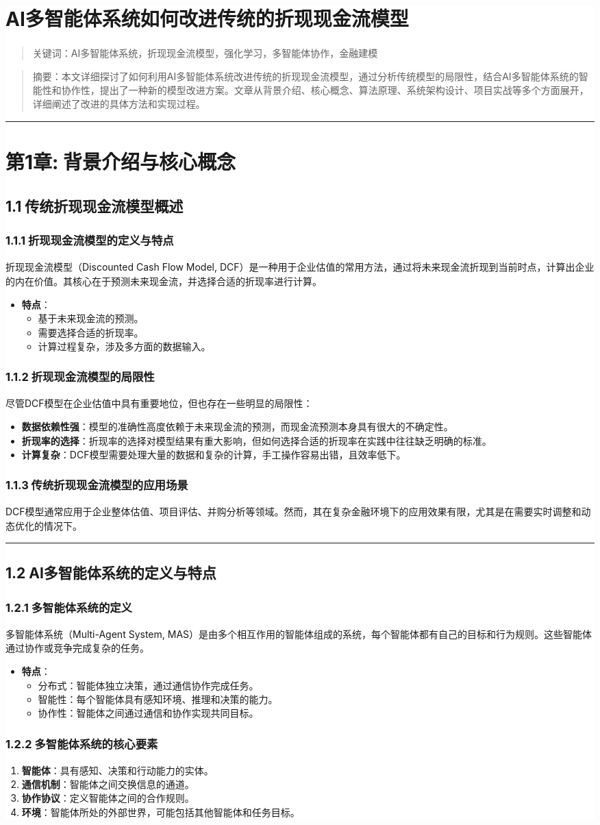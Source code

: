                  



# AI多智能体系统如何改进传统的折现现金流模型

> 关键词：AI多智能体系统，折现现金流模型，强化学习，多智能体协作，金融建模

> 摘要：本文详细探讨了如何利用AI多智能体系统改进传统的折现现金流模型，通过分析传统模型的局限性，结合AI多智能体系统的智能性和协作性，提出了一种新的模型改进方案。文章从背景介绍、核心概念、算法原理、系统架构设计、项目实战等多个方面展开，详细阐述了改进的具体方法和实现过程。

---

# 第1章: 背景介绍与核心概念

## 1.1 传统折现现金流模型概述

### 1.1.1 折现现金流模型的定义与特点
折现现金流模型（Discounted Cash Flow Model, DCF）是一种用于企业估值的常用方法，通过将未来现金流折现到当前时点，计算出企业的内在价值。其核心在于预测未来现金流，并选择合适的折现率进行计算。

- **特点**：
  - 基于未来现金流的预测。
  - 需要选择合适的折现率。
  - 计算过程复杂，涉及多方面的数据输入。

### 1.1.2 折现现金流模型的局限性
尽管DCF模型在企业估值中具有重要地位，但也存在一些明显的局限性：

- **数据依赖性强**：模型的准确性高度依赖于未来现金流的预测，而现金流预测本身具有很大的不确定性。
- **折现率的选择**：折现率的选择对模型结果有重大影响，但如何选择合适的折现率在实践中往往缺乏明确的标准。
- **计算复杂**：DCF模型需要处理大量的数据和复杂的计算，手工操作容易出错，且效率低下。

### 1.1.3 传统折现现金流模型的应用场景
DCF模型通常应用于企业整体估值、项目评估、并购分析等领域。然而，其在复杂金融环境下的应用效果有限，尤其是在需要实时调整和动态优化的情况下。

---

## 1.2 AI多智能体系统的定义与特点

### 1.2.1 多智能体系统的定义
多智能体系统（Multi-Agent System, MAS）是由多个相互作用的智能体组成的系统，每个智能体都有自己的目标和行为规则。这些智能体通过协作或竞争完成复杂的任务。

- **特点**：
  - 分布式：智能体独立决策，通过通信协作完成任务。
  - 智能性：每个智能体具有感知环境、推理和决策的能力。
  - 协作性：智能体之间通过通信和协作实现共同目标。

### 1.2.2 多智能体系统的核心要素
1. **智能体**：具有感知、决策和行动能力的实体。
2. **通信机制**：智能体之间交换信息的通道。
3. **协作协议**：定义智能体之间的合作规则。
4. **环境**：智能体所处的外部世界，可能包括其他智能体和任务目标。
